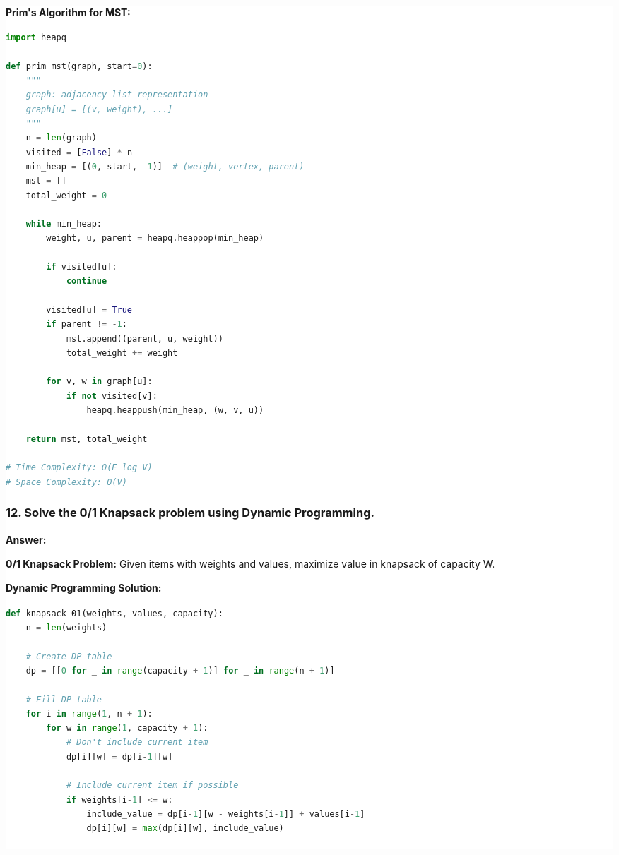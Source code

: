 ```python
```

**Prim's Algorithm for MST:**
```python
import heapq

def prim_mst(graph, start=0):
    """
    graph: adjacency list representation
    graph[u] = [(v, weight), ...]
    """
    n = len(graph)
    visited = [False] * n
    min_heap = [(0, start, -1)]  # (weight, vertex, parent)
    mst = []
    total_weight = 0
    
    while min_heap:
        weight, u, parent = heapq.heappop(min_heap)
        
        if visited[u]:
            continue
        
        visited[u] = True
        if parent != -1:
            mst.append((parent, u, weight))
            total_weight += weight
        
        for v, w in graph[u]:
            if not visited[v]:
                heapq.heappush(min_heap, (w, v, u))
    
    return mst, total_weight

# Time Complexity: O(E log V)
# Space Complexity: O(V)
```

### 12. **Solve the 0/1 Knapsack problem using Dynamic Programming.**

**Answer:**

**0/1 Knapsack Problem:**
Given items with weights and values, maximize value in knapsack of capacity W.

**Dynamic Programming Solution:**
```python
def knapsack_01(weights, values, capacity):
    n = len(weights)
    
    # Create DP table
    dp = [[0 for _ in range(capacity + 1)] for _ in range(n + 1)]
    
    # Fill DP table
    for i in range(1, n + 1):
        for w in range(1, capacity + 1):
            # Don't include current item
            dp[i][w] = dp[i-1][w]
            
            # Include current item if possible
            if weights[i-1] <= w:
                include_value = dp[i-1][w - weights[i-1]] + values[i-1]
                dp[i][w] = max(dp[i][w], include_value)
    
```
